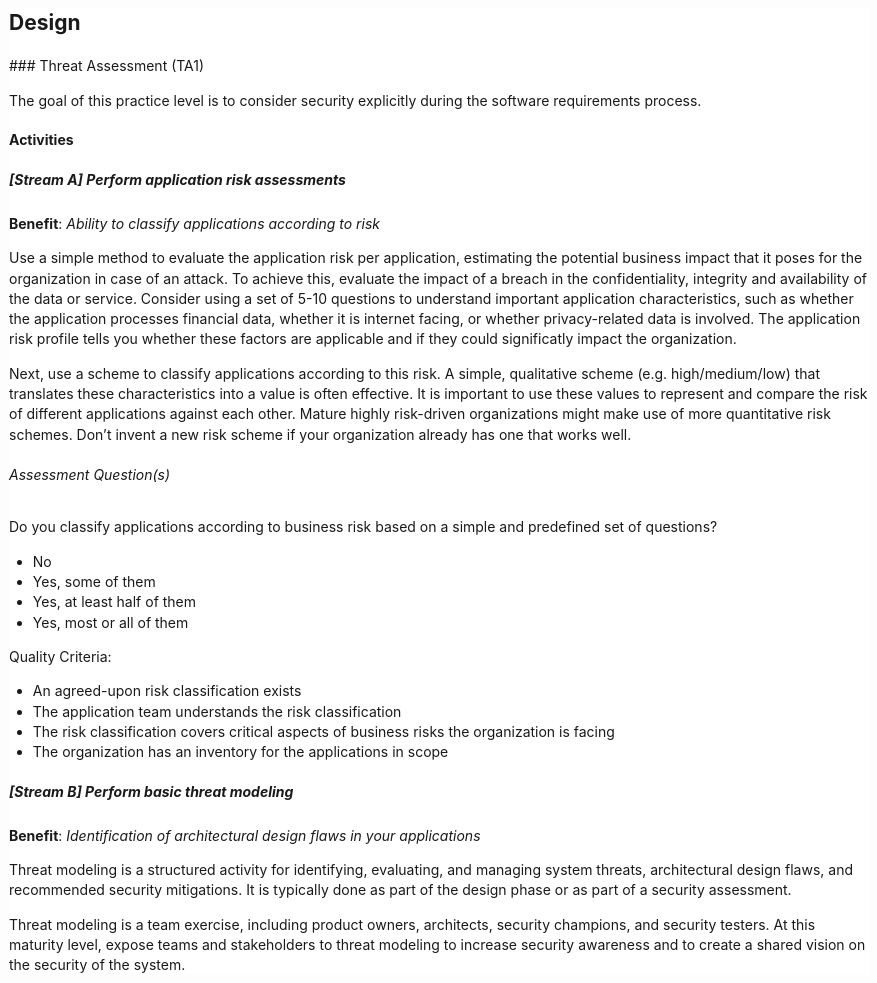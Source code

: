 ## Design
<div class="new-page"/>
### Threat Assessment (TA1)

The goal of this practice level is to consider security explicitly during the software requirements process.

#### Activities

##### [Stream A] Perform application risk assessments
<b>Benefit</b>: <i>Ability to classify applications according to risk</i>

Use a simple method to evaluate the application risk per application, estimating the potential business impact that it poses for the organization in case of an attack. To achieve this, evaluate the impact of a breach in the confidentiality, integrity and availability of the data or service. Consider using a set of 5-10 questions to understand important application characteristics, such as whether the application processes financial data, whether it is internet facing, or whether privacy-related data is involved. The application risk profile tells you whether these factors are applicable and if they could significatly impact the organization.

Next, use a scheme to classify applications according to this risk. A simple, qualitative scheme (e.g. high/medium/low) that translates these characteristics into a value is often effective. It is important to use these values to represent and compare the risk of different applications against each other. Mature highly risk-driven organizations might make use of more quantitative risk schemes. Don’t invent a new risk scheme if your organization already has one that works well.


###### Assessment Question(s)
Do you classify applications according to business risk based on a simple and predefined set of questions?

- No
- Yes, some of them
- Yes, at least half of them
- Yes, most or all of them


Quality Criteria:

- An agreed-upon risk classification exists
- The application team understands the risk classification
- The risk classification covers critical aspects of business risks the organization is facing
- The organization has an inventory for the applications in scope


##### [Stream B] Perform basic threat modeling
<b>Benefit</b>: <i>Identification of architectural design flaws in your applications</i>

Threat modeling is a structured activity for identifying, evaluating, and managing system threats, architectural design flaws, and recommended security mitigations. It is typically done as part of the design phase or as part of a security assessment.

Threat modeling is a team exercise, including product owners, architects, security champions, and security testers. At this maturity level, expose teams and stakeholders to threat modeling to increase security awareness and to create a shared vision on the security of the system.
